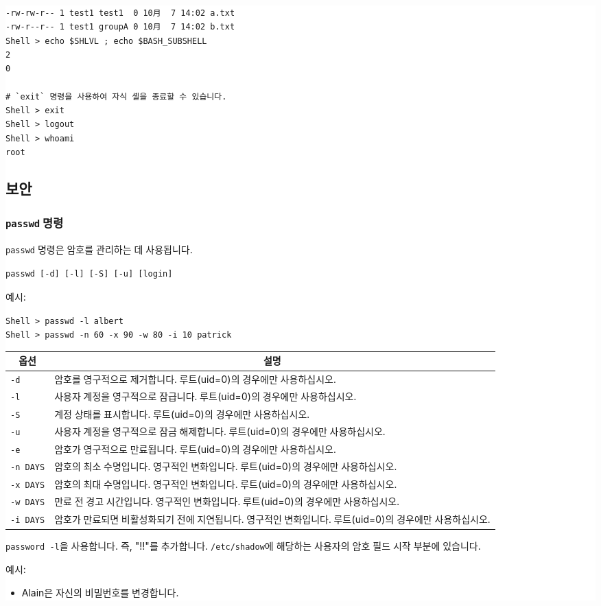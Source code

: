 ```
-rw-rw-r-- 1 test1 test1  0 10月  7 14:02 a.txt
-rw-r--r-- 1 test1 groupA 0 10月  7 14:02 b.txt
Shell > echo $SHLVL ; echo $BASH_SUBSHELL
2
0

# `exit` 명령을 사용하여 자식 셸을 종료할 수 있습니다.
Shell > exit
Shell > logout
Shell > whoami
root
```

## 보안

### `passwd` 명령

`passwd` 명령은 암호를 관리하는 데 사용됩니다.

```
passwd [-d] [-l] [-S] [-u] [login]
```

예시:

```
Shell > passwd -l albert
Shell > passwd -n 60 -x 90 -w 80 -i 10 patrick
```

| 옵션        | 설명                                                            |
| --------- | ------------------------------------------------------------- |
| `-d`      | 암호를 영구적으로 제거합니다. 루트(uid=0)의 경우에만 사용하십시오.                      |
| `-l`      | 사용자 계정을 영구적으로 잠급니다. 루트(uid=0)의 경우에만 사용하십시오.                   |
| `-S`      | 계정 상태를 표시합니다. 루트(uid=0)의 경우에만 사용하십시오.                         |
| `-u`      | 사용자 계정을 영구적으로 잠금 해제합니다. 루트(uid=0)의 경우에만 사용하십시오.               |
| `-e`      | 암호가 영구적으로 만료됩니다. 루트(uid=0)의 경우에만 사용하십시오.                      |
| `-n DAYS` | 암호의 최소 수명입니다. 영구적인 변화입니다. 루트(uid=0)의 경우에만 사용하십시오.             |
| `-x DAYS` | 암호의 최대 수명입니다. 영구적인 변화입니다. 루트(uid=0)의 경우에만 사용하십시오.             |
| `-w DAYS` | 만료 전 경고 시간입니다. 영구적인 변화입니다. 루트(uid=0)의 경우에만 사용하십시오.            |
| `-i DAYS` | 암호가 만료되면 비활성화되기 전에 지연됩니다. 영구적인 변화입니다. 루트(uid=0)의 경우에만 사용하십시오. |

`password -l`을 사용합니다. 즉, "!!"를 추가합니다. `/etc/shadow`에 해당하는 사용자의 암호 필드 시작 부분에 있습니다.

예시:

* Alain은 자신의 비밀번호를 변경합니다.

